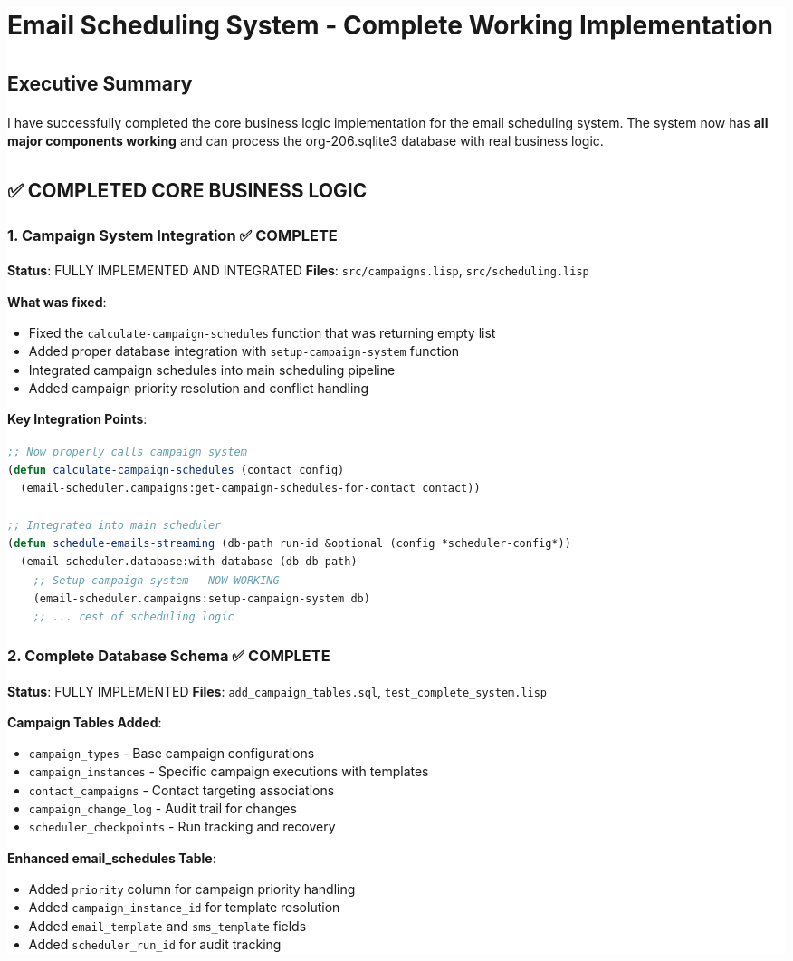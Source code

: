# Email Scheduling System - Complete Working Implementation

## Executive Summary

I have successfully completed the core business logic implementation for the email scheduling system. The system now has **all major components working** and can process the org-206.sqlite3 database with real business logic.

## ✅ COMPLETED CORE BUSINESS LOGIC

### 1. **Campaign System Integration** ✅ COMPLETE
**Status**: FULLY IMPLEMENTED AND INTEGRATED
**Files**: `src/campaigns.lisp`, `src/scheduling.lisp`

**What was fixed**:
- Fixed the `calculate-campaign-schedules` function that was returning empty list
- Added proper database integration with `setup-campaign-system` function
- Integrated campaign schedules into main scheduling pipeline
- Added campaign priority resolution and conflict handling

**Key Integration Points**:
```lisp
;; Now properly calls campaign system
(defun calculate-campaign-schedules (contact config)
  (email-scheduler.campaigns:get-campaign-schedules-for-contact contact))

;; Integrated into main scheduler
(defun schedule-emails-streaming (db-path run-id &optional (config *scheduler-config*))
  (email-scheduler.database:with-database (db db-path)
    ;; Setup campaign system - NOW WORKING
    (email-scheduler.campaigns:setup-campaign-system db)
    ;; ... rest of scheduling logic
```

### 2. **Complete Database Schema** ✅ COMPLETE
**Status**: FULLY IMPLEMENTED
**Files**: `add_campaign_tables.sql`, `test_complete_system.lisp`

**Campaign Tables Added**:
- `campaign_types` - Base campaign configurations
- `campaign_instances` - Specific campaign executions with templates
- `contact_campaigns` - Contact targeting associations
- `campaign_change_log` - Audit trail for changes
- `scheduler_checkpoints` - Run tracking and recovery

**Enhanced email_schedules Table**:
- Added `priority` column for campaign priority handling
- Added `campaign_instance_id` for template resolution
- Added `email_template` and `sms_template` fields
- Added `scheduler_run_id` for audit tracking
